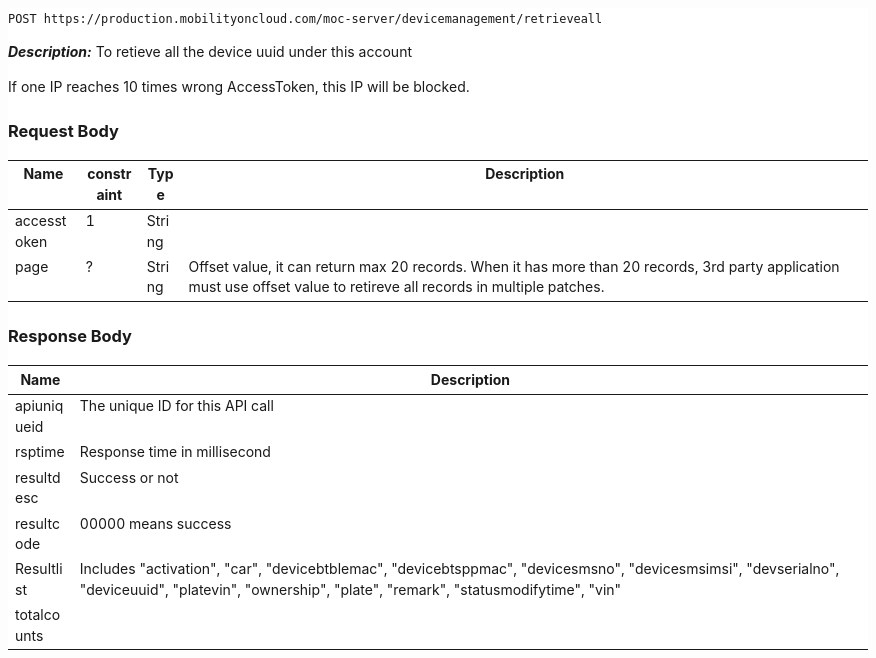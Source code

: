 `POST https://production.mobilityoncloud.com/moc-server/devicemanagement/retrieveall`

***Description:*** To retieve all the device uuid under this account

<aside class="warning">
If one IP reaches 10 times wrong AccessToken, this IP will be blocked.
</aside>

### Request Body
Name| constraint  | Type | Description
-- |--|--|--
accesstoken| 1 | String 
page| ? | String | Offset value, it can return max 20 records. When it has more than 20 records, 3rd party application must use offset value to retireve all records in multiple patches.

### Response Body
Name | Description
-- |--
apiuniqueid | The unique ID for this API call
rsptime| Response time in millisecond
resultdesc| Success or not
resultcode| 00000 means success
Resultlist | Includes "activation", "car", "devicebtblemac", "devicebtsppmac", "devicesmsno", "devicesmsimsi", "devserialno", "deviceuuid", "platevin", "ownership", "plate", "remark", "statusmodifytime", "vin"
totalcounts | 




